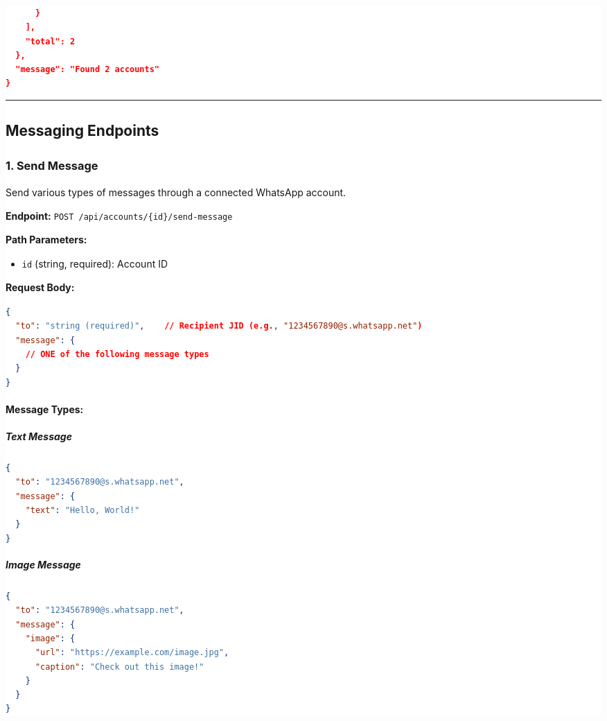 ```json
      }
    ],
    "total": 2
  },
  "message": "Found 2 accounts"
}
```

---

## Messaging Endpoints

### 1. Send Message

Send various types of messages through a connected WhatsApp account.

**Endpoint:** `POST /api/accounts/{id}/send-message`

**Path Parameters:**
- `id` (string, required): Account ID

**Request Body:**
```json
{
  "to": "string (required)",    // Recipient JID (e.g., "1234567890@s.whatsapp.net")
  "message": {
    // ONE of the following message types
  }
}
```

#### Message Types:

##### Text Message
```json
{
  "to": "1234567890@s.whatsapp.net",
  "message": {
    "text": "Hello, World!"
  }
}
```

##### Image Message
```json
{
  "to": "1234567890@s.whatsapp.net",
  "message": {
    "image": {
      "url": "https://example.com/image.jpg",
      "caption": "Check out this image!"
    }
  }
}
```
